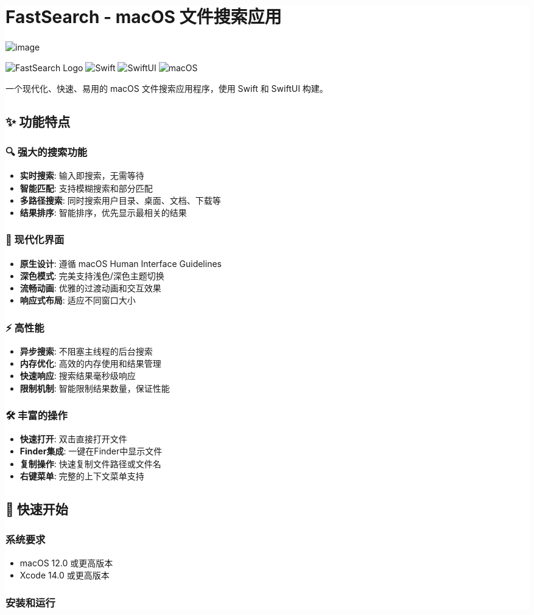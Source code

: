 # FastSearch - macOS 文件搜索应用

<img width="1030" alt="image" src="https://github.com/user-attachments/assets/4ecb35a5-ebd5-467d-8b5e-e1caf506c2d8" />

![FastSearch Logo](https://img.shields.io/badge/FastSearch-macOS-blue?style=for-the-badge&logo=apple)
![Swift](https://img.shields.io/badge/Swift-5.9-orange?style=for-the-badge&logo=swift)
![SwiftUI](https://img.shields.io/badge/SwiftUI-4.0-blue?style=for-the-badge)
![macOS](https://img.shields.io/badge/macOS-12.0+-000000?style=for-the-badge&logo=apple)

一个现代化、快速、易用的 macOS 文件搜索应用程序，使用 Swift 和 SwiftUI 构建。

## ✨ 功能特点

### 🔍 强大的搜索功能
- **实时搜索**: 输入即搜索，无需等待
- **智能匹配**: 支持模糊搜索和部分匹配
- **多路径搜索**: 同时搜索用户目录、桌面、文档、下载等
- **结果排序**: 智能排序，优先显示最相关的结果

### 🎨 现代化界面
- **原生设计**: 遵循 macOS Human Interface Guidelines
- **深色模式**: 完美支持浅色/深色主题切换
- **流畅动画**: 优雅的过渡动画和交互效果
- **响应式布局**: 适应不同窗口大小

### ⚡ 高性能
- **异步搜索**: 不阻塞主线程的后台搜索
- **内存优化**: 高效的内存使用和结果管理
- **快速响应**: 搜索结果毫秒级响应
- **限制机制**: 智能限制结果数量，保证性能

### 🛠 丰富的操作
- **快速打开**: 双击直接打开文件
- **Finder集成**: 一键在Finder中显示文件
- **复制操作**: 快速复制文件路径或文件名
- **右键菜单**: 完整的上下文菜单支持

## 🚀 快速开始

### 系统要求
- macOS 12.0 或更高版本
- Xcode 14.0 或更高版本

### 安装和运行
